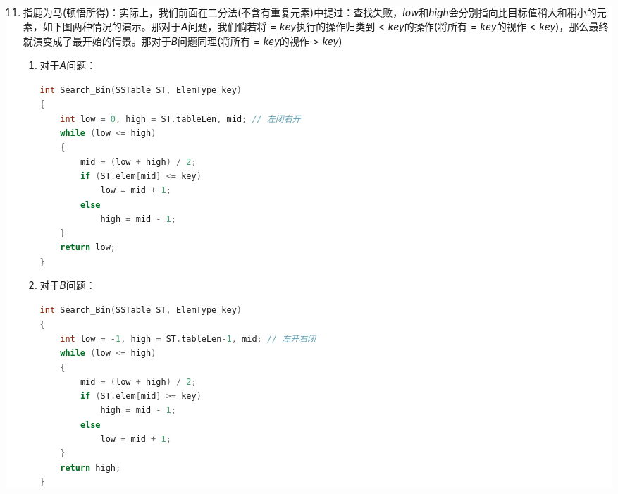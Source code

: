    11. 指鹿为马(顿悟所得)：实际上，我们前面在二分法(不含有重复元素)中提过：查找失败，$low$和$high$会分别指向比目标值稍大和稍小的元素，如下图两种情况的演示。那对于$A$问题，我们倘若将$=key$执行的操作归类到$<key$的操作(将所有$=key$的视作$<key$)，那么最终就演变成了最开始的情景。那对于$B$问题同理(将所有$=key$的视作$>key$)

       1. 对于$A$​​​​问题：

          ```cpp
          int Search_Bin(SSTable ST, ElemType key)
          {
              int low = 0, high = ST.tableLen, mid; // 左闭右开
              while (low <= high)
              {
                  mid = (low + high) / 2;
                  if (ST.elem[mid] <= key)
                      low = mid + 1;
                  else
                      high = mid - 1;
              }
              return low;
          }
          ```

          

       2. 对于$B$问题：

          ```cpp
          int Search_Bin(SSTable ST, ElemType key)
          {
              int low = -1, high = ST.tableLen-1, mid; // 左开右闭
              while (low <= high)
              {
                  mid = (low + high) / 2;
                  if (ST.elem[mid] >= key)
                      high = mid - 1;
                  else
                      low = mid + 1;
              }
              return high;
          }
          ```

       
